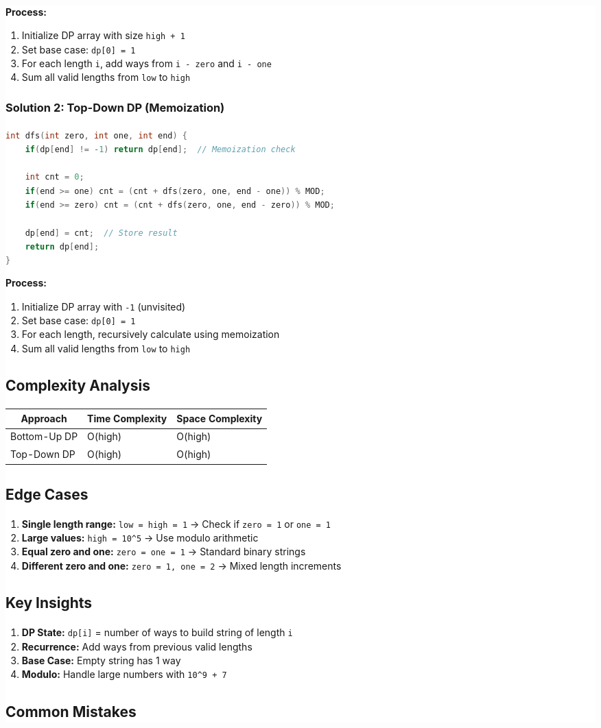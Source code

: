 **Process:**
1. Initialize DP array with size `high + 1`
2. Set base case: `dp[0] = 1`
3. For each length `i`, add ways from `i - zero` and `i - one`
4. Sum all valid lengths from `low` to `high`

### Solution 2: Top-Down DP (Memoization)

```cpp
int dfs(int zero, int one, int end) {
    if(dp[end] != -1) return dp[end];  // Memoization check
    
    int cnt = 0;
    if(end >= one) cnt = (cnt + dfs(zero, one, end - one)) % MOD;
    if(end >= zero) cnt = (cnt + dfs(zero, one, end - zero)) % MOD;
    
    dp[end] = cnt;  // Store result
    return dp[end];
}
```

**Process:**
1. Initialize DP array with `-1` (unvisited)
2. Set base case: `dp[0] = 1`
3. For each length, recursively calculate using memoization
4. Sum all valid lengths from `low` to `high`

## Complexity Analysis

| Approach | Time Complexity | Space Complexity |
|----------|----------------|------------------|
| Bottom-Up DP | O(high) | O(high) |
| Top-Down DP | O(high) | O(high) |

## Edge Cases

1. **Single length range:** `low = high = 1` → Check if `zero = 1` or `one = 1`
2. **Large values:** `high = 10^5` → Use modulo arithmetic
3. **Equal zero and one:** `zero = one = 1` → Standard binary strings
4. **Different zero and one:** `zero = 1, one = 2` → Mixed length increments

## Key Insights

1. **DP State:** `dp[i]` = number of ways to build string of length `i`
2. **Recurrence:** Add ways from previous valid lengths
3. **Base Case:** Empty string has 1 way
4. **Modulo:** Handle large numbers with `10^9 + 7`

## Common Mistakes
